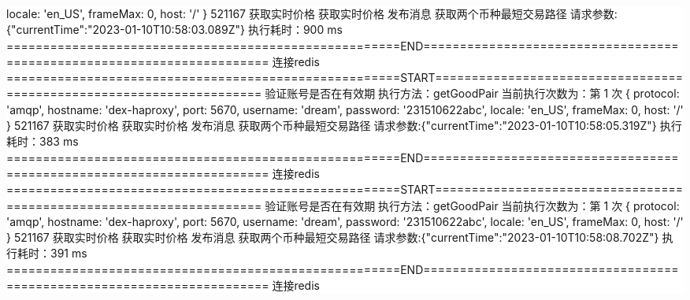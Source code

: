   locale: 'en_US',
  frameMax: 0,
  host: '/'
}
521167
获取实时价格
获取实时价格
发布消息
获取两个币种最短交易路径
请求参数:{"currentTime":"2023-01-10T10:58:03.089Z"}
执行耗时：900 ms
======================================================END=======================================================================
连接redis
======================================================START=====================================================================
验证账号是否在有效期
执行方法：getGoodPair
当前执行次数为：第 1 次
{
  protocol: 'amqp',
  hostname: 'dex-haproxy',
  port: 5670,
  username: 'dream',
  password: '231510622abc',
  locale: 'en_US',
  frameMax: 0,
  host: '/'
}
521167
获取实时价格
获取实时价格
发布消息
获取两个币种最短交易路径
请求参数:{"currentTime":"2023-01-10T10:58:05.319Z"}
执行耗时：383 ms
======================================================END=======================================================================
连接redis
======================================================START=====================================================================
验证账号是否在有效期
执行方法：getGoodPair
当前执行次数为：第 1 次
{
  protocol: 'amqp',
  hostname: 'dex-haproxy',
  port: 5670,
  username: 'dream',
  password: '231510622abc',
  locale: 'en_US',
  frameMax: 0,
  host: '/'
}
521167
获取实时价格
获取实时价格
发布消息
获取两个币种最短交易路径
请求参数:{"currentTime":"2023-01-10T10:58:08.702Z"}
执行耗时：391 ms
======================================================END=======================================================================
连接redis